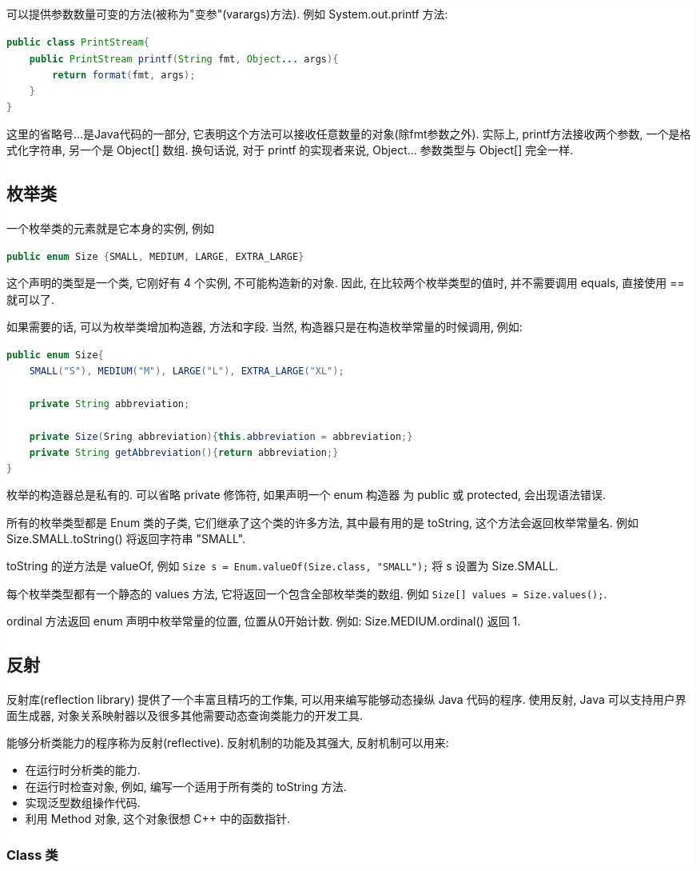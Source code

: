 可以提供参数数量可变的方法(被称为"变参"(varargs)方法). 例如 System.out.printf 方法:
```java
public class PrintStream{
    public PrintStream printf(String fmt, Object... args){
        return format(fmt, args);
    }
}
```

这里的省略号...是Java代码的一部分, 它表明这个方法可以接收任意数量的对象(除fmt参数之外). 实际上, printf方法接收两个参数, 一个是格式化字符串, 另一个是 Object[] 数组. 换句话说, 对于 printf 的实现者来说, Object... 参数类型与 Object[] 完全一样.

## 枚举类

一个枚举类的元素就是它本身的实例, 例如
```java
public enum Size {SMALL, MEDIUM, LARGE, EXTRA_LARGE}
```
这个声明的类型是一个类, 它刚好有 4 个实例, 不可能构造新的对象. 因此, 在比较两个枚举类型的值时, 并不需要调用 equals, 直接使用 == 就可以了.

如果需要的话, 可以为枚举类增加构造器, 方法和字段. 当然, 构造器只是在构造枚举常量的时候调用, 例如:
```java
public enum Size{
    SMALL("S"), MEDIUM("M"), LARGE("L"), EXTRA_LARGE("XL");

    private String abbreviation;

    private Size(Sring abbreviation){this.abbreviation = abbreviation;}
    private String getAbbreviation(){return abbreviation;}
}
```

枚举的构造器总是私有的. 可以省略 private 修饰符, 如果声明一个 enum 构造器 为 public 或 protected, 会出现语法错误. 

所有的枚举类型都是 Enum 类的子类, 它们继承了这个类的许多方法, 其中最有用的是 toString, 这个方法会返回枚举常量名. 例如 Size.SMALL.toString() 将返回字符串 "SMALL".

toString 的逆方法是 valueOf, 例如 `Size s = Enum.valueOf(Size.class, "SMALL");` 将 s 设置为 Size.SMALL.

每个枚举类型都有一个静态的 values 方法, 它将返回一个包含全部枚举类的数组. 例如 `Size[] values = Size.values();`.

ordinal 方法返回 enum 声明中枚举常量的位置, 位置从0开始计数. 例如: Size.MEDIUM.ordinal() 返回 1.

## 反射

反射库(reflection library) 提供了一个丰富且精巧的工作集, 可以用来编写能够动态操纵 Java 代码的程序. 使用反射, Java 可以支持用户界面生成器, 对象关系映射器以及很多其他需要动态查询类能力的开发工具.

能够分析类能力的程序称为反射(reflective). 反射机制的功能及其强大, 反射机制可以用来:
- 在运行时分析类的能力.
- 在运行时检查对象, 例如, 编写一个适用于所有类的 toString 方法.
- 实现泛型数组操作代码.
- 利用 Method 对象, 这个对象很想 C++ 中的函数指针.

### Class 类
